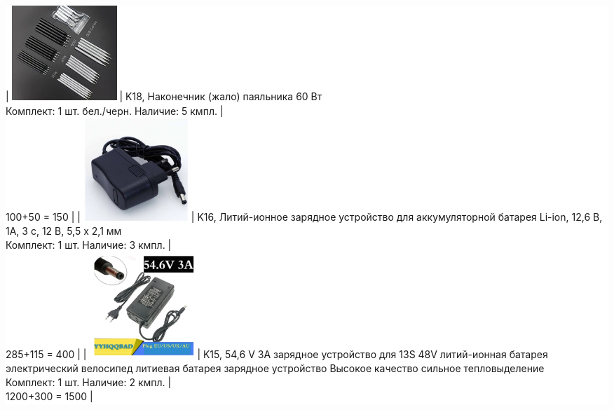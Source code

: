 |   <img src="Pack/pack3/k18.jpg" width="150" /> | K18, Наконечник (жало) паяльника 60 Вт<br>Комплект: 1 шт. бел./черн. Наличие: 5 кмпл. | <br/>100+50 = 150 |
|   <img src="Pack/pack3/k16.jpg" width="150" /> | K16, Литий-ионное  зарядное устройство для аккумуляторной батарея Li-ion, 12,6 В, 1А, 3 с, 12 В, 5,5 х 2,1 мм<br>Комплект: 1 шт. Наличие: 3 кмпл. | <br/>285+115 = 400 |
|   <img src="Pack/pack3/k15.jpg" width="150" /> | K15, 54,6 V 3A зарядное устройство для 13S 48V литий-ионная батарея электрический велосипед литиевая батарея зарядное устройство Высокое качество сильное тепловыделение<br>Комплект: 1 шт. Наличие: 2 кмпл. | <br/>1200+300 = 1500 |